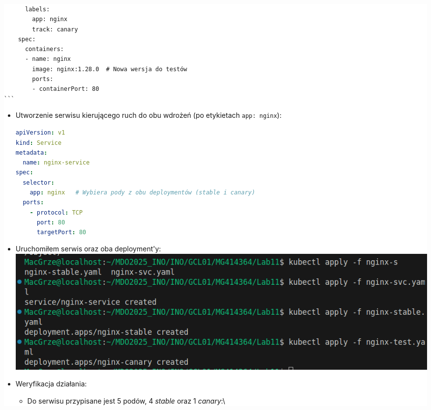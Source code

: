           labels:
            app: nginx
            track: canary
        spec:
          containers:
          - name: nginx
            image: nginx:1.28.0  # Nowa wersja do testów
            ports:
            - containerPort: 80
    ```

- Utworzenie serwisu kierującego ruch do obu wdrożeń (po etykietach `app: nginx`):
    ```yaml
    apiVersion: v1
    kind: Service
    metadata:
      name: nginx-service
    spec:
      selector:
        app: nginx   # Wybiera pody z obu deploymentów (stable i canary)
      ports:
        - protocol: TCP
          port: 80
          targetPort: 80
    ```

- Uruchomiłem serwis oraz oba deployment'y:\
![img_66.png](img_66.png)

- Weryfikacja działania:
    - Do serwisu przypisane jest 5 podów, 4 *stable* oraz 1 *canary*:\